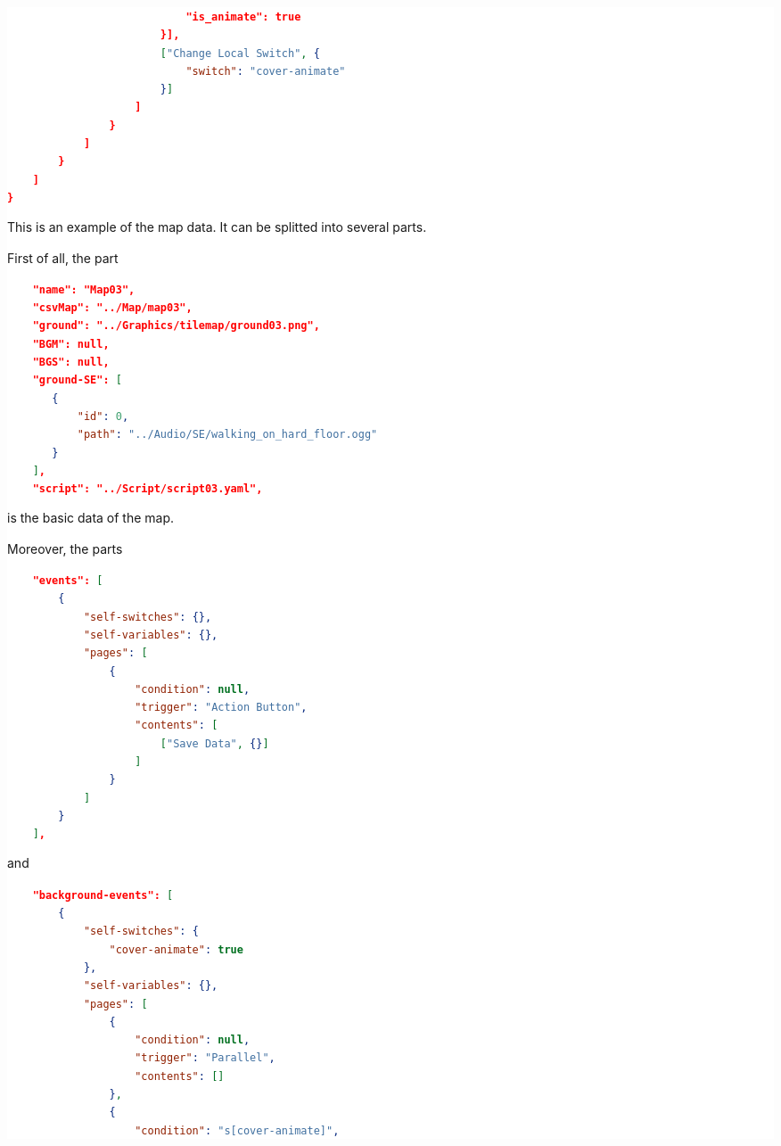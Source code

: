 ```json
                            "is_animate": true
                        }], 
                        ["Change Local Switch", {
                            "switch": "cover-animate" 
                        }]
                    ]
                }
            ]
        }
    ]
}
```
This is an example of the map data. It can be splitted into several parts. 

First of all, the part
```json
    "name": "Map03",
    "csvMap": "../Map/map03",
    "ground": "../Graphics/tilemap/ground03.png",
    "BGM": null,
    "BGS": null,
    "ground-SE": [
       {
           "id": 0,
           "path": "../Audio/SE/walking_on_hard_floor.ogg"
       }
    ],
    "script": "../Script/script03.yaml",
```
is the basic data of the map. 

Moreover, the parts
```json
    "events": [
        {
            "self-switches": {}, 
            "self-variables": {}, 
            "pages": [
                {
                    "condition": null,
                    "trigger": "Action Button",
                    "contents": [
                        ["Save Data", {}]
                    ]
                }
            ]
        }
    ],
```
and 
```json
    "background-events": [
        {
            "self-switches": {
                "cover-animate": true
            }, 
            "self-variables": {}, 
            "pages": [
                {
                    "condition": null, 
                    "trigger": "Parallel", 
                    "contents": []
                }, 
                {
                    "condition": "s[cover-animate]",
```